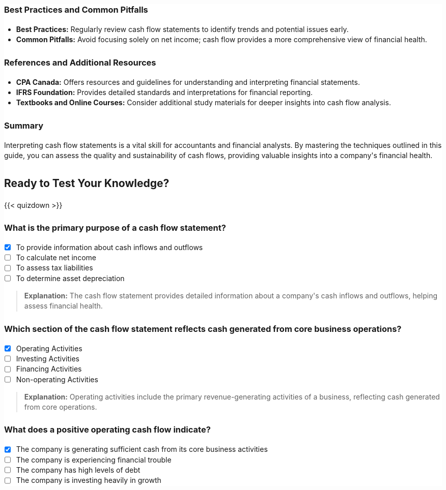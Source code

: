 ### Best Practices and Common Pitfalls

- **Best Practices:** Regularly review cash flow statements to identify trends and potential issues early.
- **Common Pitfalls:** Avoid focusing solely on net income; cash flow provides a more comprehensive view of financial health.

### References and Additional Resources

- **CPA Canada:** Offers resources and guidelines for understanding and interpreting financial statements.
- **IFRS Foundation:** Provides detailed standards and interpretations for financial reporting.
- **Textbooks and Online Courses:** Consider additional study materials for deeper insights into cash flow analysis.

### Summary

Interpreting cash flow statements is a vital skill for accountants and financial analysts. By mastering the techniques outlined in this guide, you can assess the quality and sustainability of cash flows, providing valuable insights into a company's financial health.

## **Ready to Test Your Knowledge?**

{{< quizdown >}}

### What is the primary purpose of a cash flow statement?

- [x] To provide information about cash inflows and outflows
- [ ] To calculate net income
- [ ] To assess tax liabilities
- [ ] To determine asset depreciation

> **Explanation:** The cash flow statement provides detailed information about a company's cash inflows and outflows, helping assess financial health.

### Which section of the cash flow statement reflects cash generated from core business operations?

- [x] Operating Activities
- [ ] Investing Activities
- [ ] Financing Activities
- [ ] Non-operating Activities

> **Explanation:** Operating activities include the primary revenue-generating activities of a business, reflecting cash generated from core operations.

### What does a positive operating cash flow indicate?

- [x] The company is generating sufficient cash from its core business activities
- [ ] The company is experiencing financial trouble
- [ ] The company has high levels of debt
- [ ] The company is investing heavily in growth
